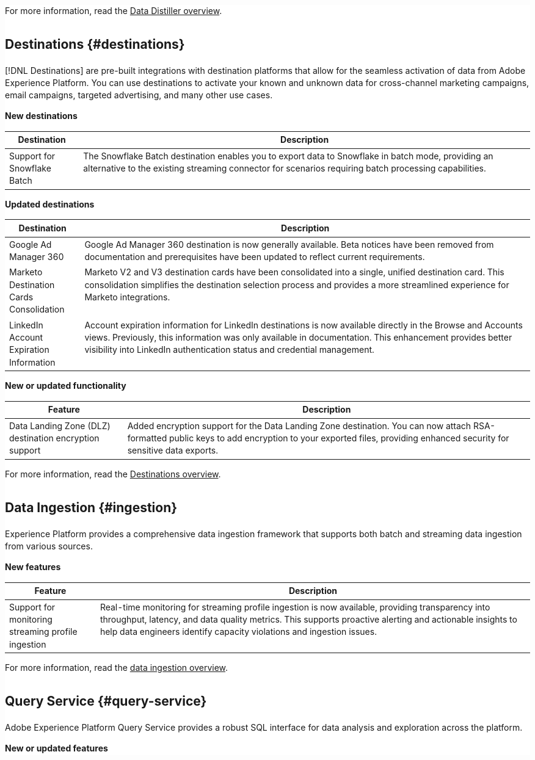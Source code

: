 For more information, read the [Data Distiller overview](../query-service/data-distiller/overview.md).

## Destinations {#destinations}

[!DNL Destinations] are pre-built integrations with destination platforms that allow for the seamless activation of data from Adobe Experience Platform. You can use destinations to activate your known and unknown data for cross-channel marketing campaigns, email campaigns, targeted advertising, and many other use cases.

**New destinations**

| Destination | Description |
| --- | --- |
| Support for Snowflake Batch | The Snowflake Batch destination enables you to export data to Snowflake in batch mode, providing an alternative to the existing streaming connector for scenarios requiring batch processing capabilities. |

**Updated destinations**

| Destination | Description |
| --- | --- |
| Google Ad Manager 360 | Google Ad Manager 360 destination is now generally available. Beta notices have been removed from documentation and prerequisites have been updated to reflect current requirements. |
| Marketo Destination Cards Consolidation | Marketo V2 and V3 destination cards have been consolidated into a single, unified destination card. This consolidation simplifies the destination selection process and provides a more streamlined experience for Marketo integrations. |
| LinkedIn Account Expiration Information | Account expiration information for LinkedIn destinations is now available directly in the Browse and Accounts views. Previously, this information was only available in documentation. This enhancement provides better visibility into LinkedIn authentication status and credential management. |

**New or updated functionality**

| Feature | Description |
| --- | --- |
| Data Landing Zone (DLZ) destination encryption support | Added encryption support for the Data Landing Zone destination. You can now attach RSA-formatted public keys to add encryption to your exported files, providing enhanced security for sensitive data exports. |

For more information, read the [Destinations overview](../destinations/home.md).

## Data Ingestion {#ingestion}

Experience Platform provides a comprehensive data ingestion framework that supports both batch and streaming data ingestion from various sources.

**New features**

| Feature | Description |
| ------- | ----------- |
| Support for monitoring streaming profile ingestion | Real-time monitoring for streaming profile ingestion is now available, providing transparency into throughput, latency, and data quality metrics. This supports proactive alerting and actionable insights to help data engineers identify capacity violations and ingestion issues. |

For more information, read the [data ingestion overview](../ingestion/home.md).

## Query Service {#query-service}

Adobe Experience Platform Query Service provides a robust SQL interface for data analysis and exploration across the platform.

**New or updated features**
